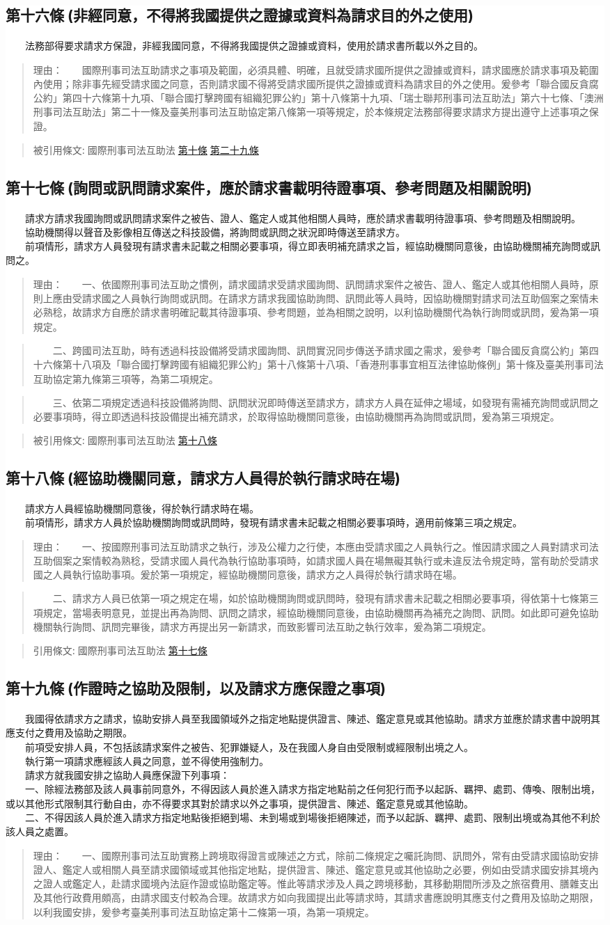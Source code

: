 

第十六條 (非經同意，不得將我國提供之證據或資料為請求目的外之使用)
-----------------------------------------------------------------
　　法務部得要求請求方保證，非經我國同意，不得將我國提供之證據或資料，使用於請求書所載以外之目的。  
> 理由：　　國際刑事司法互助請求之事項及範圍，必須具體、明確，且就受請求國所提供之證據或資料，請求國應於請求事項及範圍內使用；除非事先經受請求國之同意，否則請求國不得將受請求國所提供之證據或資料為請求目的外之使用。爰參考「聯合國反貪腐公約」第四十六條第十九項、「聯合國打擊跨國有組織犯罪公約」第十八條第十九項、「瑞士聯邦刑事司法互助法」第六十七條、「澳洲刑事司法互助法」第二十一條及臺美刑事司法互助協定第八條第一項等規定，於本條規定法務部得要求請求方提出遵守上述事項之保證。

> 被引用條文: 國際刑事司法互助法 [第十條](../../法務/刑事/國際刑事司法互助法.md#第十條-我國受刑事司法互助請求後，應拒絕及得拒絕提供協助之事由) [第二十九條](../../法務/刑事/國際刑事司法互助法.md#第二十九條-請求提供協助事項，法務部應先徵詢相關機關意見)



第十七條 (詢問或訊問請求案件，應於請求書載明待證事項、參考問題及相關說明)
-------------------------------------------------------------------------
　　請求方請求我國詢問或訊問請求案件之被告、證人、鑑定人或其他相關人員時，應於請求書載明待證事項、參考問題及相關說明。  
　　協助機關得以聲音及影像相互傳送之科技設備，將詢問或訊問之狀況即時傳送至請求方。  
　　前項情形，請求方人員發現有請求書未記載之相關必要事項，得立即表明補充請求之旨，經協助機關同意後，由協助機關補充詢問或訊問之。  
> 理由：　　一、依國際刑事司法互助之慣例，請求國請求受請求國詢問、訊問請求案件之被告、證人、鑑定人或其他相關人員時，原則上應由受請求國之人員執行詢問或訊問。在請求方請求我國協助詢問、訊問此等人員時，因協助機關對請求司法互助個案之案情未必熟稔，故請求方自應於請求書明確記載其待證事項、參考問題，並為相關之說明，以利協助機關代為執行詢問或訊問，爰為第一項規定。

> 　　二、跨國司法互助，時有透過科技設備將受請求國詢問、訊問實況同步傳送予請求國之需求，爰參考「聯合國反貪腐公約」第四十六條第十八項及「聯合國打擊跨國有組織犯罪公約」第十八條第十八項、「香港刑事事宜相互法律協助條例」第十條及臺美刑事司法互助協定第九條第三項等，為第二項規定。

> 　　三、依第二項規定透過科技設備將詢問、訊問狀況即時傳送至請求方，請求方人員在延伸之場域，如發現有需補充詢問或訊問之必要事項時，得立即透過科技設備提出補充請求，於取得協助機關同意後，由協助機關再為詢問或訊問，爰為第三項規定。

> 被引用條文: 國際刑事司法互助法 [第十八條](../../法務/刑事/國際刑事司法互助法.md#第十八條-經協助機關同意，請求方人員得於執行請求時在場)



第十八條 (經協助機關同意，請求方人員得於執行請求時在場)
-------------------------------------------------------
　　請求方人員經協助機關同意後，得於執行請求時在場。  
　　前項情形，請求方人員於協助機關詢問或訊問時，發現有請求書未記載之相關必要事項時，適用前條第三項之規定。  
> 理由：　　一、按國際刑事司法互助請求之執行，涉及公權力之行使，本應由受請求國之人員執行之。惟因請求國之人員對請求司法互助個案之案情較為熟稔，受請求國人員代為執行協助事項時，如請求國人員在場無礙其執行或未違反法令規定時，當有助於受請求國之人員執行協助事項。爰於第一項規定，經協助機關同意後，請求方之人員得於執行請求時在場。

> 　　二、請求方人員已依第一項之規定在場，如於協助機關詢問或訊問時，發現有請求書未記載之相關必要事項，得依第十七條第三項規定，當場表明意見，並提出再為詢問、訊問之請求，經協助機關同意後，由協助機關再為補充之詢問、訊問。如此即可避免協助機關執行詢問、訊問完畢後，請求方再提出另一新請求，而致影響司法互助之執行效率，爰為第二項規定。

> 引用條文: 國際刑事司法互助法 [第十七條](../../法務/刑事/國際刑事司法互助法.md#第十七條-詢問或訊問請求案件，應於請求書載明待證事項、參考問題及相關說明)



第十九條 (作證時之協助及限制，以及請求方應保證之事項)
-----------------------------------------------------
　　我國得依請求方之請求，協助安排人員至我國領域外之指定地點提供證言、陳述、鑑定意見或其他協助。請求方並應於請求書中說明其應支付之費用及協助之期限。  
　　前項受安排人員，不包括該請求案件之被告、犯罪嫌疑人，及在我國人身自由受限制或經限制出境之人。  
　　執行第一項請求應經該人員之同意，並不得使用強制力。  
　　請求方就我國安排之協助人員應保證下列事項：  
　　一、除經法務部及該人員事前同意外，不得因該人員於進入請求方指定地點前之任何犯行而予以起訴、羈押、處罰、傳喚、限制出境，或以其他形式限制其行動自由，亦不得要求其對於請求以外之事項，提供證言、陳述、鑑定意見或其他協助。  
　　二、不得因該人員於進入請求方指定地點後拒絕到場、未到場或到場後拒絕陳述，而予以起訴、羈押、處罰、限制出境或為其他不利於該人員之處置。  
> 理由：　　一、國際刑事司法互助實務上跨境取得證言或陳述之方式，除前二條規定之囑託詢問、訊問外，常有由受請求國協助安排證人、鑑定人或相關人員至請求國領域或其他指定地點，提供證言、陳述、鑑定意見或其他協助之必要，例如由受請求國安排其境內之證人或鑑定人，赴請求國境內法庭作證或協助鑑定等。惟此等請求涉及人員之跨境移動，其移動期間所涉及之旅宿費用、膳雜支出及其他行政費用頗高，由請求國支付較為合理。故請求方如向我國提出此等請求時，其請求書應說明其應支付之費用及協助之期限，以利我國安排，爰參考臺美刑事司法互助協定第十二條第一項，為第一項規定。
